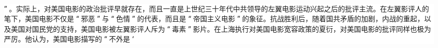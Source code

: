   </span>
  <span class="s2">
   ”
  </span>
  <span class="s1">
   。实际上，对美国电影的政治批评早就存在，而且一直是上世纪三十年代中共领导的左翼电影运动兴起之后的批评主流。在左翼影评人的笔下，美国电影不仅是
  </span>
  <span class="s2">
   “
  </span>
  <span class="s1">
   邪恶
  </span>
  <span class="s2">
   ”
  </span>
  <span class="s1">
   与
  </span>
  <span class="s2">
   “
  </span>
  <span class="s1">
   色情
  </span>
  <span class="s2">
   ”
  </span>
  <span class="s1">
   的代表，而且是
  </span>
  <span class="s2">
   “
  </span>
  <span class="s1">
   帝国主义电影
  </span>
  <span class="s2">
   ”
  </span>
  <span class="s1">
   的象征。抗战胜利后，随着国共矛盾的加剧，内战的重起，以及美国对国民党的支持，美国电影被左翼影评人斥为
  </span>
  <span class="s2">
   “
  </span>
  <span class="s1">
   毒素
  </span>
  <span class="s2">
   ”
  </span>
  <span class="s1">
   影片。在上海执行对美国电影宽容政策的夏衍，对美国电影的批评同样也极为严厉。他认为，美国电影描写的
  </span>
  <span class="s2">
   “
  </span>
  <span class="s1">
   不外是
  </span>
  <span class="s2">
   ‘
  </span>